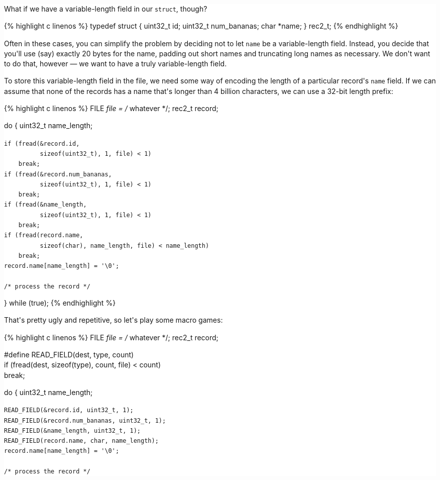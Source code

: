 What if we have a variable-length field in our `struct`, though?

{% highlight c linenos %}
typedef struct
{
    uint32_t  id;
    uint32_t  num_bananas;
    char  *name;
} rec2_t;
{% endhighlight %}

Often in these cases, you can simplify the problem by deciding not to
let `name` be a variable-length field.  Instead, you decide that
you'll use (say) exactly 20 bytes for the name, padding out short
names and truncating long names as necessary.  We don't want to do
that, however — we want to have a truly variable-length field.

To store this variable-length field in the file, we need some way of
encoding the length of a particular record's `name` field.  If we can
assume that none of the records has a name that's longer than 4
billion characters, we can use a 32-bit length prefix:

{% highlight c linenos %}
FILE  *file = /* whatever */;
rec2_t  record;

do
{
    uint32_t  name_length;

    if (fread(&record.id,
              sizeof(uint32_t), 1, file) < 1)
        break;
    if (fread(&record.num_bananas,
              sizeof(uint32_t), 1, file) < 1)
        break;
    if (fread(&name_length,
              sizeof(uint32_t), 1, file) < 1)
        break;
    if (fread(record.name,
              sizeof(char), name_length, file) < name_length)
        break;
    record.name[name_length] = '\0';

    /* process the record */
} while (true);
{% endhighlight %}

That's pretty ugly and repetitive, so let's play some macro games:

{% highlight c linenos %}
FILE  *file = /* whatever */;
rec2_t  record;

#define READ_FIELD(dest, type, count) \
    if (fread(dest, sizeof(type), count, file) < count) \
        break;

do
{
    uint32_t  name_length;

    READ_FIELD(&record.id, uint32_t, 1);
    READ_FIELD(&record.num_bananas, uint32_t, 1);
    READ_FIELD(&name_length, uint32_t, 1);
    READ_FIELD(record.name, char, name_length);
    record.name[name_length] = '\0';

    /* process the record */